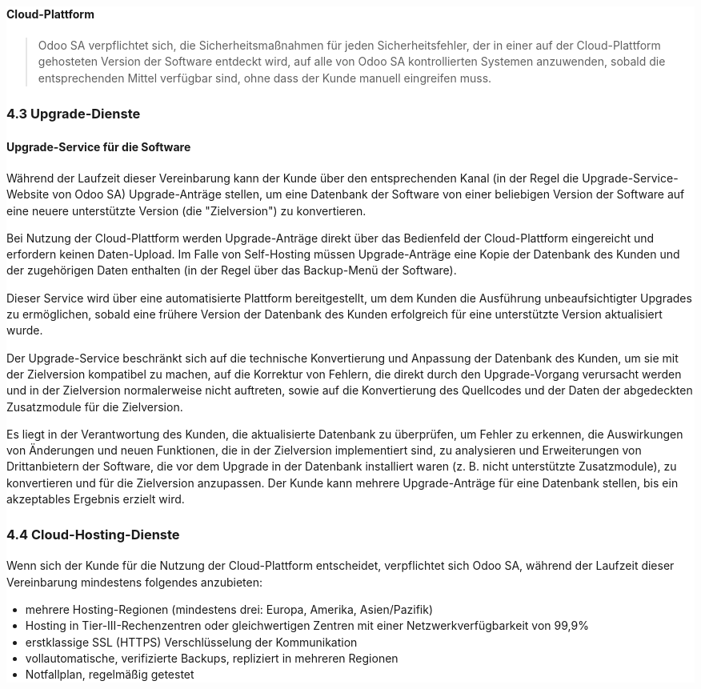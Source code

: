 <a id="secu-cloud-platform-de"></a>

#### Cloud-Plattform

> Odoo SA verpflichtet sich, die Sicherheitsmaßnahmen für jeden Sicherheitsfehler, der in einer
> auf der Cloud-Plattform gehosteten Version der Software entdeckt wird, auf alle von Odoo SA
> kontrollierten Systemen anzuwenden, sobald die entsprechenden Mittel verfügbar sind, ohne dass
> der Kunde manuell eingreifen muss.

<a id="upgrade-de"></a>

### 4.3 Upgrade-Dienste

<a id="upgrade-odoo-de"></a>

#### Upgrade-Service für die Software

Während der Laufzeit dieser Vereinbarung kann der Kunde über den entsprechenden Kanal (in der Regel
die Upgrade-Service-Website von Odoo SA) Upgrade-Anträge stellen, um eine Datenbank der Software von
einer beliebigen Version der Software auf eine neuere unterstützte Version (die "Zielversion") zu
konvertieren.

Bei Nutzung der Cloud-Plattform werden Upgrade-Anträge direkt über das Bedienfeld der
Cloud-Plattform eingereicht und erfordern keinen Daten-Upload. Im Falle von Self-Hosting müssen
Upgrade-Anträge eine Kopie der Datenbank des Kunden und der zugehörigen Daten enthalten (in der
Regel über das Backup-Menü der Software).

Dieser Service wird über eine automatisierte Plattform bereitgestellt, um dem Kunden die Ausführung
unbeaufsichtigter Upgrades zu ermöglichen, sobald eine frühere Version der Datenbank des Kunden
erfolgreich für eine unterstützte Version aktualisiert wurde.

Der Upgrade-Service beschränkt sich auf die technische Konvertierung und Anpassung der Datenbank des
Kunden, um sie mit der Zielversion kompatibel zu machen, auf die Korrektur von Fehlern, die direkt
durch den Upgrade-Vorgang verursacht werden und in der Zielversion normalerweise nicht auftreten,
sowie auf die Konvertierung des Quellcodes und der Daten der abgedeckten Zusatzmodule für die
Zielversion.

Es liegt in der Verantwortung des Kunden, die aktualisierte Datenbank zu überprüfen, um Fehler zu
erkennen, die Auswirkungen von Änderungen und neuen Funktionen, die in der Zielversion implementiert
sind, zu analysieren und Erweiterungen von Drittanbietern der Software, die vor dem Upgrade in der
Datenbank installiert waren (z. B. nicht unterstützte Zusatzmodule), zu konvertieren und für die
Zielversion anzupassen. Der Kunde kann mehrere Upgrade-Anträge für eine Datenbank stellen, bis ein
akzeptables Ergebnis erzielt wird.

<a id="cloud-hosting-de"></a>

### 4.4 Cloud-Hosting-Dienste

Wenn sich der Kunde für die Nutzung der Cloud-Plattform entscheidet, verpflichtet sich Odoo SA,
während der Laufzeit dieser Vereinbarung mindestens folgendes anzubieten:

- mehrere Hosting-Regionen (mindestens drei: Europa, Amerika, Asien/Pazifik)
- Hosting in Tier-III-Rechenzentren oder gleichwertigen Zentren mit einer Netzwerkverfügbarkeit von
  99,9%
- erstklassige SSL (HTTPS) Verschlüsselung der Kommunikation
- vollautomatische, verifizierte Backups, repliziert in mehreren Regionen
- Notfallplan, regelmäßig getestet
